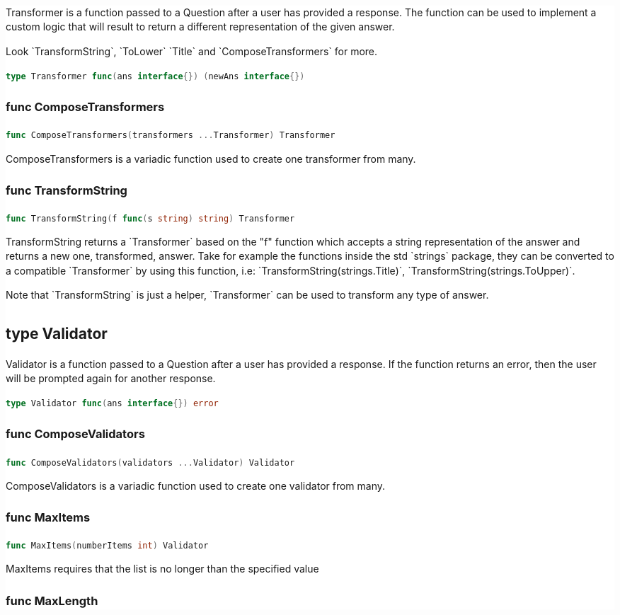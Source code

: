 Transformer is a function passed to a Question after a user has provided a response. The function can be used to implement a custom logic that will result to return a different representation of the given answer.

Look \`TransformString\`, \`ToLower\` \`Title\` and \`ComposeTransformers\` for more.

```go
type Transformer func(ans interface{}) (newAns interface{})
```

### func ComposeTransformers

```go
func ComposeTransformers(transformers ...Transformer) Transformer
```

ComposeTransformers is a variadic function used to create one transformer from many.

### func TransformString

```go
func TransformString(f func(s string) string) Transformer
```

TransformString returns a \`Transformer\` based on the "f" function which accepts a string representation of the answer and returns a new one, transformed, answer. Take for example the functions inside the std \`strings\` package, they can be converted to a compatible \`Transformer\` by using this function, i.e: \`TransformString\(strings.Title\)\`, \`TransformString\(strings.ToUpper\)\`.

Note that \`TransformString\` is just a helper, \`Transformer\` can be used to transform any type of answer.

## type Validator

Validator is a function passed to a Question after a user has provided a response. If the function returns an error, then the user will be prompted again for another response.

```go
type Validator func(ans interface{}) error
```

### func ComposeValidators

```go
func ComposeValidators(validators ...Validator) Validator
```

ComposeValidators is a variadic function used to create one validator from many.

### func MaxItems

```go
func MaxItems(numberItems int) Validator
```

MaxItems requires that the list is no longer than the specified value

### func MaxLength
